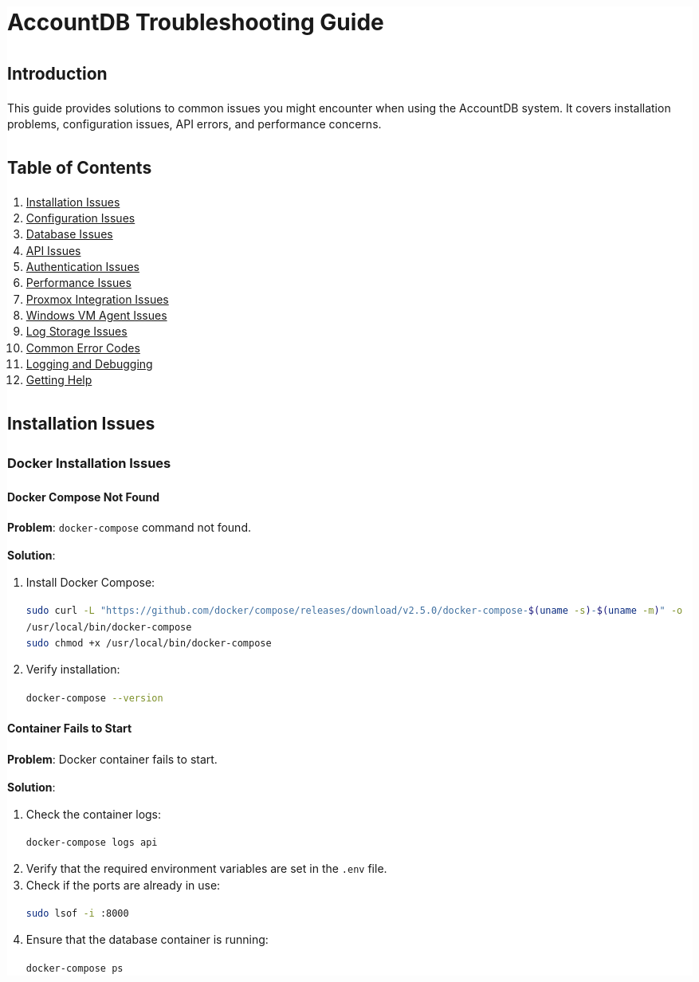 # AccountDB Troubleshooting Guide

## Introduction

This guide provides solutions to common issues you might encounter when using the AccountDB system. It covers installation problems, configuration issues, API errors, and performance concerns.

## Table of Contents

1. [Installation Issues](#installation-issues)
2. [Configuration Issues](#configuration-issues)
3. [Database Issues](#database-issues)
4. [API Issues](#api-issues)
5. [Authentication Issues](#authentication-issues)
6. [Performance Issues](#performance-issues)
7. [Proxmox Integration Issues](#proxmox-integration-issues)
8. [Windows VM Agent Issues](#windows-vm-agent-issues)
9. [Log Storage Issues](#log-storage-issues)
10. [Common Error Codes](#common-error-codes)
11. [Logging and Debugging](#logging-and-debugging)
12. [Getting Help](#getting-help)

## Installation Issues

### Docker Installation Issues

#### Docker Compose Not Found

**Problem**: `docker-compose` command not found.

**Solution**:
1. Install Docker Compose:
   ```bash
   sudo curl -L "https://github.com/docker/compose/releases/download/v2.5.0/docker-compose-$(uname -s)-$(uname -m)" -o /usr/local/bin/docker-compose
   sudo chmod +x /usr/local/bin/docker-compose
   ```
2. Verify installation:
   ```bash
   docker-compose --version
   ```

#### Container Fails to Start

**Problem**: Docker container fails to start.

**Solution**:
1. Check the container logs:
   ```bash
   docker-compose logs api
   ```
2. Verify that the required environment variables are set in the `.env` file.
3. Check if the ports are already in use:
   ```bash
   sudo lsof -i :8000
   ```
4. Ensure that the database container is running:
   ```bash
   docker-compose ps
   ```
